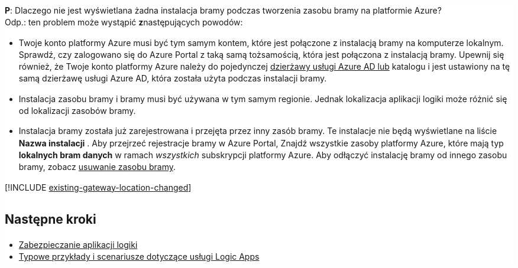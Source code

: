 **P**: Dlaczego nie jest wyświetlana żadna instalacja bramy podczas tworzenia zasobu bramy na platformie Azure? <br/>
Odp.: ten problem może wystąpić **z**następujących powodów:

* Twoje konto platformy Azure musi być tym samym kontem, które jest połączone z instalacją bramy na komputerze lokalnym. Sprawdź, czy zalogowano się do Azure Portal z taką samą tożsamością, która jest połączona z instalacją bramy. Upewnij się również, że Twoje konto platformy Azure należy do pojedynczej [dzierżawy usługi Azure AD lub](../active-directory/fundamentals/active-directory-whatis.md#terminology) katalogu i jest ustawiony na tę samą dzierżawę usługi Azure AD, która została użyta podczas instalacji bramy.

* Instalacja zasobu bramy i bramy musi być używana w tym samym regionie. Jednak lokalizacja aplikacji logiki może różnić się od lokalizacji zasobów bramy.

* Instalacja bramy została już zarejestrowana i przejęta przez inny zasób bramy. Te instalacje nie będą wyświetlane na liście **Nazwa instalacji** . Aby przejrzeć rejestracje bramy w Azure Portal, Znajdź wszystkie zasoby platformy Azure, które mają typ **lokalnych bram danych** w ramach *wszystkich* subskrypcji platformy Azure. Aby odłączyć instalację bramy od innego zasobu bramy, zobacz [usuwanie zasobu bramy](#change-delete-gateway-resource).

[!INCLUDE [existing-gateway-location-changed](../../includes/logic-apps-existing-gateway-location-changed.md)]

## <a name="next-steps"></a>Następne kroki

* [Zabezpieczanie aplikacji logiki](./logic-apps-securing-a-logic-app.md)
* [Typowe przykłady i scenariusze dotyczące usługi Logic Apps](./logic-apps-examples-and-scenarios.md)
